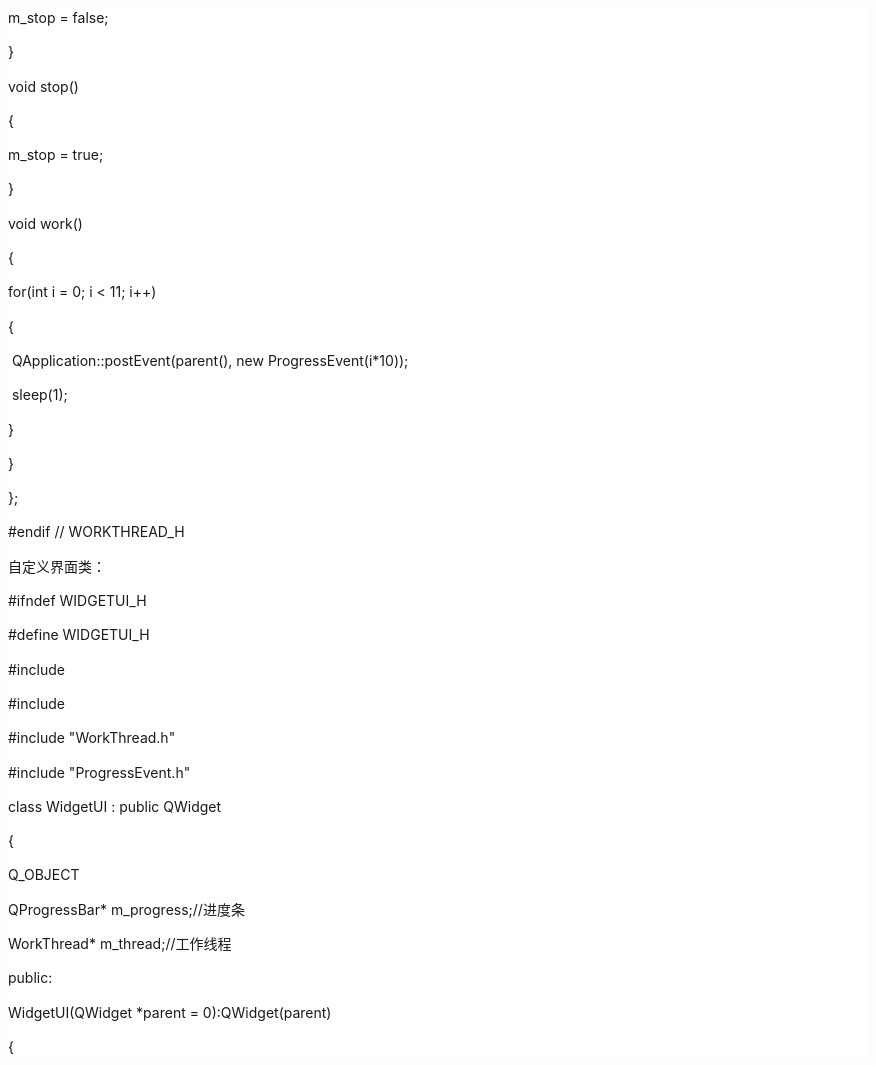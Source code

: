   m_stop = false;

 }

 void stop()

 {

  m_stop = true;

 }

 void work()

 {

  for(int i = 0; i < 11; i++)

  {

​    QApplication::postEvent(parent(), new ProgressEvent(i*10));

​    sleep(1);

  }

 }

};

 

\#endif // WORKTHREAD_H

自定义界面类：

\#ifndef WIDGETUI_H

\#define WIDGETUI_H

 

\#include <QWidget>

\#include <QProgressBar>

\#include "WorkThread.h"

\#include "ProgressEvent.h"

 

class WidgetUI : public QWidget

{

 Q_OBJECT

 QProgressBar* m_progress;//进度条

 WorkThread* m_thread;//工作线程

public:

 WidgetUI(QWidget *parent = 0):QWidget(parent)

 {
